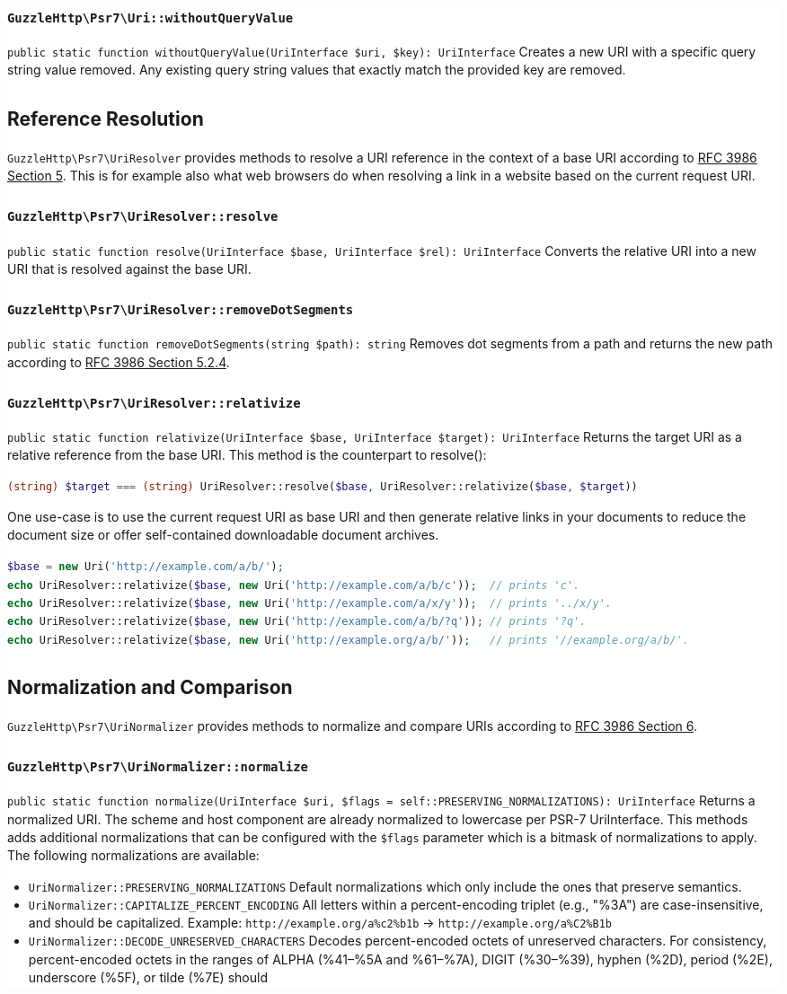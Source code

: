 ### `GuzzleHttp\Psr7\Uri::withoutQueryValue`
`public static function withoutQueryValue(UriInterface $uri, $key): UriInterface`
Creates a new URI with a specific query string value removed. Any existing query string values that exactly match the
provided key are removed.
## Reference Resolution
`GuzzleHttp\Psr7\UriResolver` provides methods to resolve a URI reference in the context of a base URI according
to [RFC 3986 Section 5](https://tools.ietf.org/html/rfc3986#section-5). This is for example also what web browsers
do when resolving a link in a website based on the current request URI.
### `GuzzleHttp\Psr7\UriResolver::resolve`
`public static function resolve(UriInterface $base, UriInterface $rel): UriInterface`
Converts the relative URI into a new URI that is resolved against the base URI.
### `GuzzleHttp\Psr7\UriResolver::removeDotSegments`
`public static function removeDotSegments(string $path): string`
Removes dot segments from a path and returns the new path according to
[RFC 3986 Section 5.2.4](https://tools.ietf.org/html/rfc3986#section-5.2.4).
### `GuzzleHttp\Psr7\UriResolver::relativize`
`public static function relativize(UriInterface $base, UriInterface $target): UriInterface`
Returns the target URI as a relative reference from the base URI. This method is the counterpart to resolve():
```php
(string) $target === (string) UriResolver::resolve($base, UriResolver::relativize($base, $target))
```
One use-case is to use the current request URI as base URI and then generate relative links in your documents
to reduce the document size or offer self-contained downloadable document archives.
```php
$base = new Uri('http://example.com/a/b/');
echo UriResolver::relativize($base, new Uri('http://example.com/a/b/c'));  // prints 'c'.
echo UriResolver::relativize($base, new Uri('http://example.com/a/x/y'));  // prints '../x/y'.
echo UriResolver::relativize($base, new Uri('http://example.com/a/b/?q')); // prints '?q'.
echo UriResolver::relativize($base, new Uri('http://example.org/a/b/'));   // prints '//example.org/a/b/'.
```
## Normalization and Comparison
`GuzzleHttp\Psr7\UriNormalizer` provides methods to normalize and compare URIs according to
[RFC 3986 Section 6](https://tools.ietf.org/html/rfc3986#section-6).
### `GuzzleHttp\Psr7\UriNormalizer::normalize`
`public static function normalize(UriInterface $uri, $flags = self::PRESERVING_NORMALIZATIONS): UriInterface`
Returns a normalized URI. The scheme and host component are already normalized to lowercase per PSR-7 UriInterface.
This methods adds additional normalizations that can be configured with the `$flags` parameter which is a bitmask
of normalizations to apply. The following normalizations are available:
- `UriNormalizer::PRESERVING_NORMALIZATIONS`
    Default normalizations which only include the ones that preserve semantics.
- `UriNormalizer::CAPITALIZE_PERCENT_ENCODING`
    All letters within a percent-encoding triplet (e.g., "%3A") are case-insensitive, and should be capitalized.
    Example: `http://example.org/a%c2%b1b` → `http://example.org/a%C2%B1b`
- `UriNormalizer::DECODE_UNRESERVED_CHARACTERS`
    Decodes percent-encoded octets of unreserved characters. For consistency, percent-encoded octets in the ranges of
    ALPHA (%41–%5A and %61–%7A), DIGIT (%30–%39), hyphen (%2D), period (%2E), underscore (%5F), or tilde (%7E) should